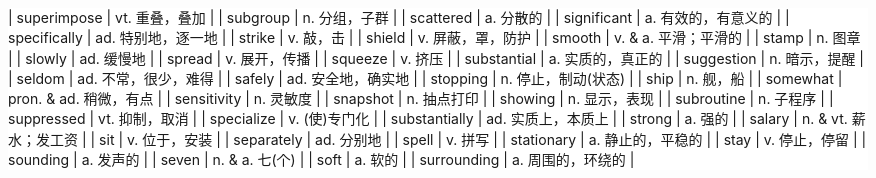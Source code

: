 | superimpose |  vt. 重叠，叠加 |
| subgroup |  n. 分组，子群 |
| scattered |  a. 分散的 |
| significant |  a. 有效的，有意义的 |
| specifically |  ad. 特别地，逐一地 |
| strike |  v. 敲，击 |
| shield |  v. 屏蔽，罩，防护 |
| smooth |  v. & a. 平滑；平滑的 |
| stamp |  n. 图章 |
| slowly |  ad. 缓慢地 |
| spread |  v. 展开，传播 |
| squeeze |  v. 挤压 |
| substantial |  a. 实质的，真正的 |
| suggestion |  n. 暗示，提醒 |
| seldom |  ad. 不常，很少，难得 |
| safely |  ad. 安全地，确实地 |
| stopping |  n. 停止，制动(状态) |
| ship |  n. 舰，船 |
| somewhat |  pron. & ad. 稍微，有点 |
| sensitivity |  n. 灵敏度 |
| snapshot |  n. 抽点打印 |
| showing |  n. 显示，表现 |
| subroutine |  n. 子程序 |
| suppressed |  vt. 抑制，取消 |
| specialize |  v. (使)专门化 |
| substantially |  ad. 实质上，本质上 |
| strong |  a. 强的 |
| salary |  n. & vt. 薪水；发工资 |
| sit |  v. 位于，安装 |
| separately |  ad. 分别地 |
| spell |  v. 拼写 |
| stationary |  a. 静止的，平稳的 |
| stay |  v. 停止，停留 |
| sounding |  a. 发声的 |
| seven |  n. & a. 七(个) |
| soft |  a. 软的 |
| surrounding |  a. 周围的，环绕的 |